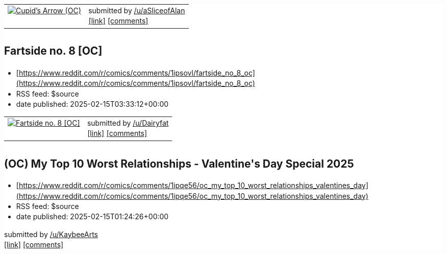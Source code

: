 <table> <tr><td> <a href="https://www.reddit.com/r/comics/comments/1ipsoyl/cupids_arrow_oc/"> <img src="https://preview.redd.it/gdcevl1e38je1.jpeg?width=640&amp;crop=smart&amp;auto=webp&amp;s=47a02f7c0bcc2c9437a9cf87e71bda4e35c7ab4a" alt="Cupid’s Arrow (OC)" title="Cupid’s Arrow (OC)" /> </a> </td><td> &#32; submitted by &#32; <a href="https://www.reddit.com/user/aSliceofAlan"> /u/aSliceofAlan </a> <br/> <span><a href="https://i.redd.it/gdcevl1e38je1.jpeg">[link]</a></span> &#32; <span><a href="https://www.reddit.com/r/comics/comments/1ipsoyl/cupids_arrow_oc/">[comments]</a></span> </td></tr></table>

## Fartside no. 8 [OC]
 - [https://www.reddit.com/r/comics/comments/1ipsovl/fartside_no_8_oc](https://www.reddit.com/r/comics/comments/1ipsovl/fartside_no_8_oc)
 - RSS feed: $source
 - date published: 2025-02-15T03:33:12+00:00

<table> <tr><td> <a href="https://www.reddit.com/r/comics/comments/1ipsovl/fartside_no_8_oc/"> <img src="https://b.thumbs.redditmedia.com/MPA0J_uvy32nC81vI0P91xOY8Vq9SbDa6B3aqc59A-A.jpg" alt="Fartside no. 8 [OC]" title="Fartside no. 8 [OC]" /> </a> </td><td> &#32; submitted by &#32; <a href="https://www.reddit.com/user/Dairyfat"> /u/Dairyfat </a> <br/> <span><a href="https://www.reddit.com/gallery/1ipsovl">[link]</a></span> &#32; <span><a href="https://www.reddit.com/r/comics/comments/1ipsovl/fartside_no_8_oc/">[comments]</a></span> </td></tr></table>

## (OC) My Top 10 Worst Relationships - Valentine's Day Special 2025
 - [https://www.reddit.com/r/comics/comments/1ipqe56/oc_my_top_10_worst_relationships_valentines_day](https://www.reddit.com/r/comics/comments/1ipqe56/oc_my_top_10_worst_relationships_valentines_day)
 - RSS feed: $source
 - date published: 2025-02-15T01:24:26+00:00

&#32; submitted by &#32; <a href="https://www.reddit.com/user/KaybeeArts"> /u/KaybeeArts </a> <br/> <span><a href="https://www.reddit.com/gallery/1ipqe56">[link]</a></span> &#32; <span><a href="https://www.reddit.com/r/comics/comments/1ipqe56/oc_my_top_10_worst_relationships_valentines_day/">[comments]</a></span>

